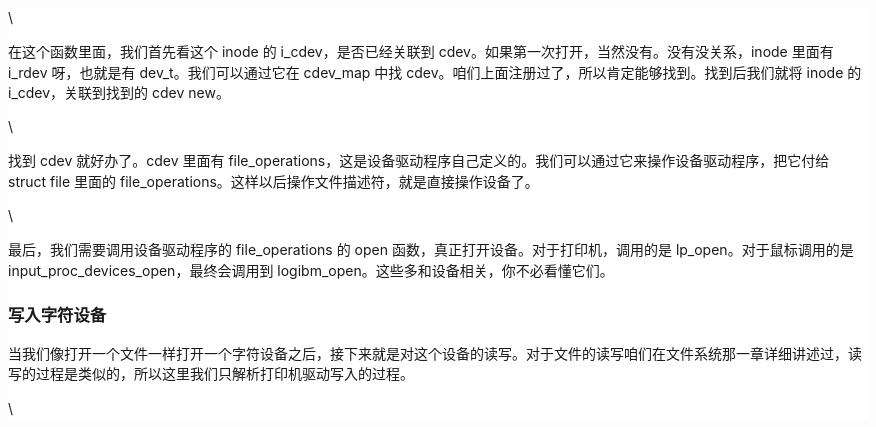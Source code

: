 \


在这个函数里面，我们首先看这个 inode 的 i\_cdev，是否已经关联到 cdev。如果第一次打开，当然没有。没有没关系，inode 里面有 i\_rdev 呀，也就是有 dev\_t。我们可以通过它在 cdev\_map 中找 cdev。咱们上面注册过了，所以肯定能够找到。找到后我们就将 inode 的 i\_cdev，关联到找到的 cdev new。

\


找到 cdev 就好办了。cdev 里面有 file\_operations，这是设备驱动程序自己定义的。我们可以通过它来操作设备驱动程序，把它付给 struct file 里面的 file\_operations。这样以后操作文件描述符，就是直接操作设备了。

\


最后，我们需要调用设备驱动程序的 file\_operations 的 open 函数，真正打开设备。对于打印机，调用的是 lp\_open。对于鼠标调用的是 input\_proc\_devices\_open，最终会调用到 logibm\_open。这些多和设备相关，你不必看懂它们。

### 写入字符设备

当我们像打开一个文件一样打开一个字符设备之后，接下来就是对这个设备的读写。对于文件的读写咱们在文件系统那一章详细讲述过，读写的过程是类似的，所以这里我们只解析打印机驱动写入的过程。

\